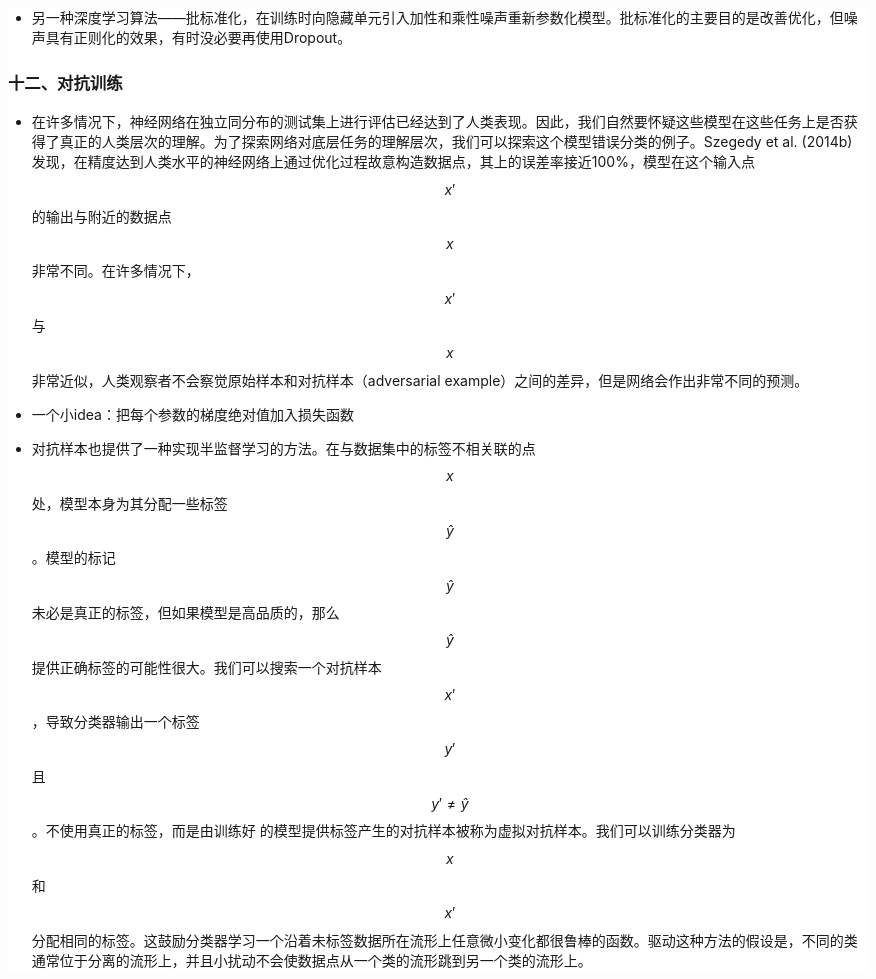 * 另一种深度学习算法——批标准化，在训练时向隐藏单元引入加性和乘性噪声重新参数化模型。批标准化的主要目的是改善优化，但噪声具有正则化的效果，有时没必要再使用Dropout。

### 十二、对抗训练

* 在许多情况下，神经网络在独立同分布的测试集上进行评估已经达到了人类表现。因此，我们自然要怀疑这些模型在这些任务上是否获得了真正的人类层次的理解。为了探索网络对底层任务的理解层次，我们可以探索这个模型错误分类的例子。Szegedy et al. (2014b) 发现，在精度达到人类水平的神经网络上通过优化过程故意构造数据点，其上的误差率接近100%，模型在这个输入点$$x'$$的输出与附近的数据点$$x$$非常不同。在许多情况下，$$x'$$与$$x$$非常近似，人类观察者不会察觉原始样本和对抗样本（adversarial example）之间的差异，但是网络会作出非常不同的预测。

* 一个小idea：把每个参数的梯度绝对值加入损失函数

* 对抗样本也提供了一种实现半监督学习的方法。在与数据集中的标签不相关联的点$$x$$处，模型本身为其分配一些标签$$\hat y$$。模型的标记$$\hat y$$未必是真正的标签，但如果模型是高品质的，那么$$\hat y$$提供正确标签的可能性很大。我们可以搜索一个对抗样本$$x'$$，导致分类器输出一个标签$$y'$$且$$y'\neq \hat y$$。不使用真正的标签，而是由训练好 的模型提供标签产生的对抗样本被称为虚拟对抗样本。我们可以训练分类器为$$x$$和$$x'$$分配相同的标签。这鼓励分类器学习一个沿着未标签数据所在流形上任意微小变化都很鲁棒的函数。驱动这种方法的假设是，不同的类通常位于分离的流形上，并且小扰动不会使数据点从一个类的流形跳到另一个类的流形上。